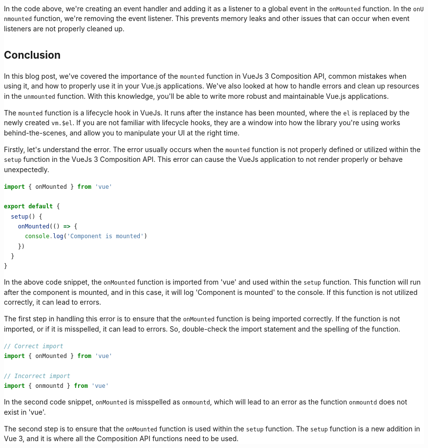 In the code above, we're creating an event handler and adding it as a listener to a global event in the `onMounted` function. In the `onUnmounted` function, we're removing the event listener. This prevents memory leaks and other issues that can occur when event listeners are not properly cleaned up.

## Conclusion

In this blog post, we've covered the importance of the `mounted` function in VueJs 3 Composition API, common mistakes when using it, and how to properly use it in your Vue.js applications. We've also looked at how to handle errors and clean up resources in the `unmounted` function. With this knowledge, you'll be able to write more robust and maintainable Vue.js applications.

The `mounted` function is a lifecycle hook in VueJs. It runs after the instance has been mounted, where the `el` is replaced by the newly created `vm.$el`. If you are not familiar with lifecycle hooks, they are a window into how the library you're using works behind-the-scenes, and allow you to manipulate your UI at the right time.

Firstly, let's understand the error. The error usually occurs when the `mounted` function is not properly defined or utilized within the `setup` function in the VueJs 3 Composition API. This error can cause the VueJs application to not render properly or behave unexpectedly.

```javascript
import { onMounted } from 'vue'

export default {
  setup() {
    onMounted(() => {
      console.log('Component is mounted')
    })
  }
}
```

In the above code snippet, the `onMounted` function is imported from 'vue' and used within the `setup` function. This function will run after the component is mounted, and in this case, it will log 'Component is mounted' to the console. If this function is not utilized correctly, it can lead to errors.

The first step in handling this error is to ensure that the `onMounted` function is being imported correctly. If the function is not imported, or if it is misspelled, it can lead to errors. So, double-check the import statement and the spelling of the function.

```javascript
// Correct import
import { onMounted } from 'vue'

// Incorrect import
import { onmountd } from 'vue'
```

In the second code snippet, `onMounted` is misspelled as `onmountd`, which will lead to an error as the function `onmountd` does not exist in 'vue'.

The second step is to ensure that the `onMounted` function is used within the `setup` function. The `setup` function is a new addition in Vue 3, and it is where all the Composition API functions need to be used.

